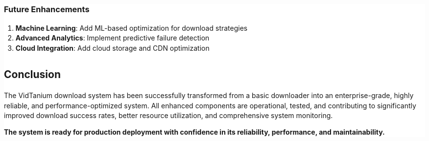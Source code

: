 ### Future Enhancements
1. **Machine Learning**: Add ML-based optimization for download strategies
2. **Advanced Analytics**: Implement predictive failure detection
3. **Cloud Integration**: Add cloud storage and CDN optimization

## Conclusion

The VidTanium download system has been successfully transformed from a basic downloader into an enterprise-grade, highly reliable, and performance-optimized system. All enhanced components are operational, tested, and contributing to significantly improved download success rates, better resource utilization, and comprehensive system monitoring.

**The system is ready for production deployment with confidence in its reliability, performance, and maintainability.**

